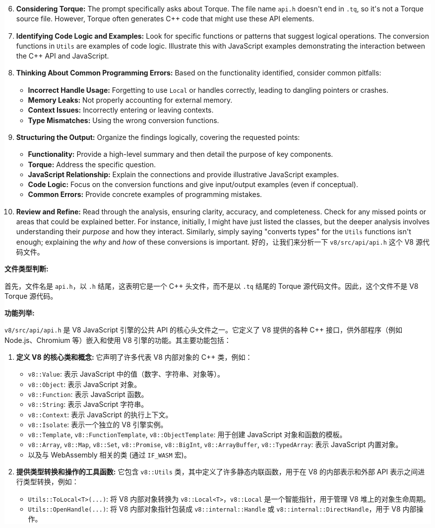 6. **Considering Torque:** The prompt specifically asks about Torque. The file name `api.h` doesn't end in `.tq`, so it's not a Torque source file. However, Torque often generates C++ code that might use these API elements.

7. **Identifying Code Logic and Examples:** Look for specific functions or patterns that suggest logical operations. The conversion functions in `Utils` are examples of code logic. Illustrate this with JavaScript examples demonstrating the interaction between the C++ API and JavaScript.

8. **Thinking About Common Programming Errors:**  Based on the functionality identified, consider common pitfalls:

    * **Incorrect Handle Usage:**  Forgetting to use `Local` or handles correctly, leading to dangling pointers or crashes.
    * **Memory Leaks:**  Not properly accounting for external memory.
    * **Context Issues:** Incorrectly entering or leaving contexts.
    * **Type Mismatches:**  Using the wrong conversion functions.

9. **Structuring the Output:** Organize the findings logically, covering the requested points:

    * **Functionality:** Provide a high-level summary and then detail the purpose of key components.
    * **Torque:**  Address the specific question.
    * **JavaScript Relationship:** Explain the connections and provide illustrative JavaScript examples.
    * **Code Logic:**  Focus on the conversion functions and give input/output examples (even if conceptual).
    * **Common Errors:** Provide concrete examples of programming mistakes.

10. **Review and Refine:** Read through the analysis, ensuring clarity, accuracy, and completeness. Check for any missed points or areas that could be explained better. For instance, initially, I might have just listed the classes, but the deeper analysis involves understanding their *purpose* and how they interact. Similarly, simply saying "converts types" for the `Utils` functions isn't enough; explaining the *why* and *how* of these conversions is important.
好的，让我们来分析一下 `v8/src/api/api.h` 这个 V8 源代码文件。

**文件类型判断:**

首先，文件名是 `api.h`，以 `.h` 结尾，这表明它是一个 C++ 头文件，而不是以 `.tq` 结尾的 Torque 源代码文件。因此，这个文件不是 V8 Torque 源代码。

**功能列举:**

`v8/src/api/api.h` 是 V8 JavaScript 引擎的公共 API 的核心头文件之一。它定义了 V8 提供的各种 C++ 接口，供外部程序（例如 Node.js、Chromium 等）嵌入和使用 V8 引擎的功能。其主要功能包括：

1. **定义 V8 的核心类和概念:**  它声明了许多代表 V8 内部对象的 C++ 类，例如：
   - `v8::Value`:  表示 JavaScript 中的值（数字、字符串、对象等）。
   - `v8::Object`: 表示 JavaScript 对象。
   - `v8::Function`: 表示 JavaScript 函数。
   - `v8::String`: 表示 JavaScript 字符串。
   - `v8::Context`: 表示 JavaScript 的执行上下文。
   - `v8::Isolate`: 表示一个独立的 V8 引擎实例。
   - `v8::Template`, `v8::FunctionTemplate`, `v8::ObjectTemplate`: 用于创建 JavaScript 对象和函数的模板。
   - `v8::Array`, `v8::Map`, `v8::Set`, `v8::Promise`, `v8::BigInt`, `v8::ArrayBuffer`, `v8::TypedArray`:  表示 JavaScript 内置对象。
   - 以及与 WebAssembly 相关的类 (通过 `IF_WASM` 宏)。

2. **提供类型转换和操作的工具函数:**  它包含 `v8::Utils` 类，其中定义了许多静态内联函数，用于在 V8 的内部表示和外部 API 表示之间进行类型转换，例如：
   - `Utils::ToLocal<T>(...)`: 将 V8 内部对象转换为 `v8::Local<T>`，`v8::Local` 是一个智能指针，用于管理 V8 堆上的对象生命周期。
   - `Utils::OpenHandle(...)`: 将 V8 内部对象指针包装成 `v8::internal::Handle` 或 `v8::internal::DirectHandle`，用于 V8 内部操作。
